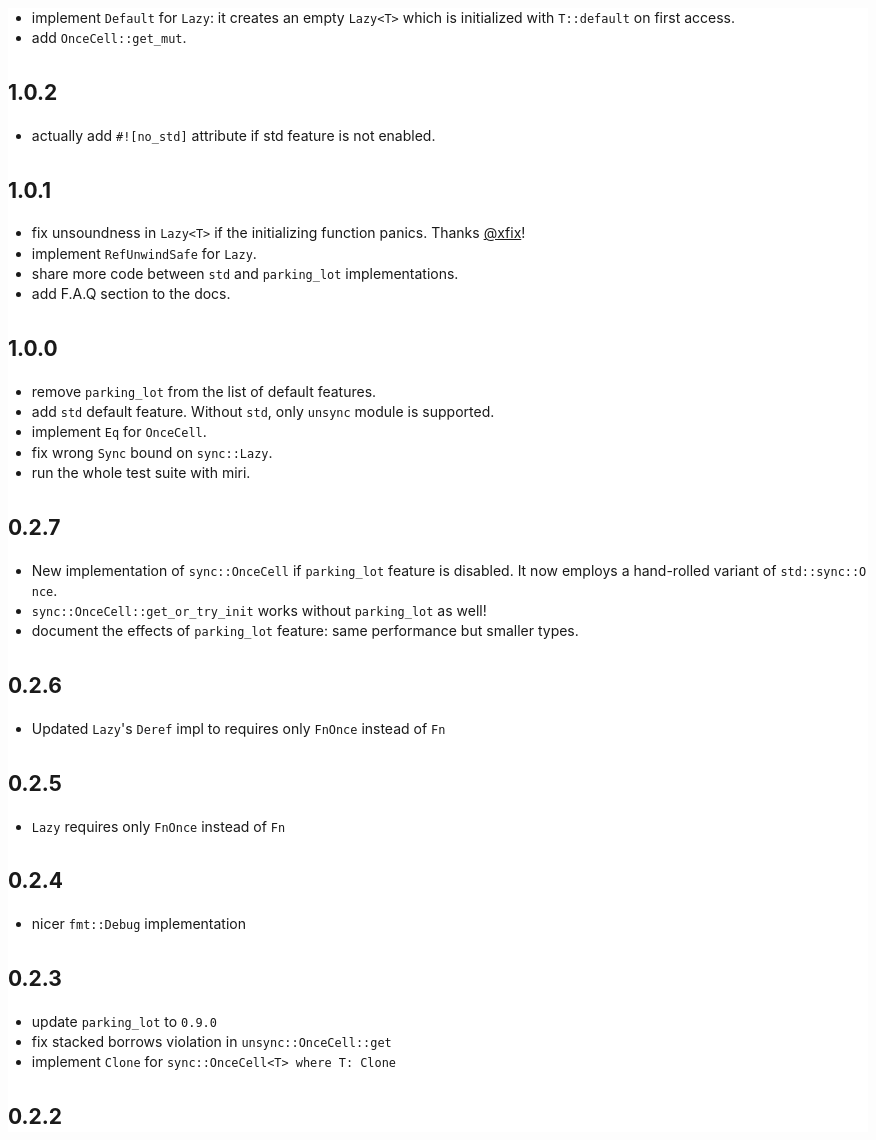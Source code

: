 - implement `Default` for `Lazy`: it creates an empty `Lazy<T>` which is initialized with `T::default` on first access.
- add `OnceCell::get_mut`.

## 1.0.2

- actually add `#![no_std]` attribute if std feature is not enabled.

## 1.0.1

- fix unsoundness in `Lazy<T>` if the initializing function panics. Thanks [@xfix](https://github.com/xfix)!
- implement `RefUnwindSafe` for `Lazy`.
- share more code between `std` and `parking_lot` implementations.
- add F.A.Q section to the docs.

## 1.0.0

- remove `parking_lot` from the list of default features.
- add `std` default feature. Without `std`, only `unsync` module is supported.
- implement `Eq` for `OnceCell`.
- fix wrong `Sync` bound on `sync::Lazy`.
- run the whole test suite with miri.

## 0.2.7

- New implementation of `sync::OnceCell` if `parking_lot` feature is disabled.
  It now employs a hand-rolled variant of `std::sync::Once`.
- `sync::OnceCell::get_or_try_init` works without `parking_lot` as well!
- document the effects of `parking_lot` feature: same performance but smaller types.

## 0.2.6

- Updated `Lazy`'s `Deref` impl to requires only `FnOnce` instead of `Fn`

## 0.2.5

- `Lazy` requires only `FnOnce` instead of `Fn`

## 0.2.4

- nicer `fmt::Debug` implementation

## 0.2.3

- update `parking_lot` to `0.9.0`
- fix stacked borrows violation in `unsync::OnceCell::get`
- implement `Clone` for `sync::OnceCell<T> where T: Clone`

## 0.2.2
